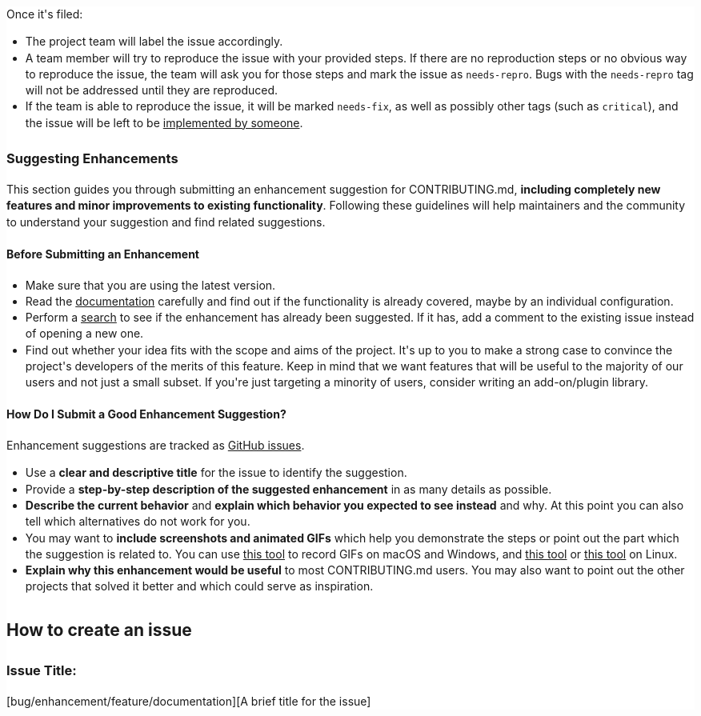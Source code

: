 Once it's filed:

- The project team will label the issue accordingly.
- A team member will try to reproduce the issue with your provided steps. If there are no reproduction steps or no obvious way to reproduce the issue, the team will ask you for those steps and mark the issue as `needs-repro`. Bugs with the `needs-repro` tag will not be addressed until they are reproduced.
- If the team is able to reproduce the issue, it will be marked `needs-fix`, as well as possibly other tags (such as `critical`), and the issue will be left to be [implemented by someone](#your-first-code-contribution).




### Suggesting Enhancements

This section guides you through submitting an enhancement suggestion for CONTRIBUTING.md, **including completely new features and minor improvements to existing functionality**. Following these guidelines will help maintainers and the community to understand your suggestion and find related suggestions.


#### Before Submitting an Enhancement

- Make sure that you are using the latest version.
- Read the [documentation]() carefully and find out if the functionality is already covered, maybe by an individual configuration.
- Perform a [search](/issues) to see if the enhancement has already been suggested. If it has, add a comment to the existing issue instead of opening a new one.
- Find out whether your idea fits with the scope and aims of the project. It's up to you to make a strong case to convince the project's developers of the merits of this feature. Keep in mind that we want features that will be useful to the majority of our users and not just a small subset. If you're just targeting a minority of users, consider writing an add-on/plugin library.


#### How Do I Submit a Good Enhancement Suggestion?

Enhancement suggestions are tracked as [GitHub issues](/issues).

- Use a **clear and descriptive title** for the issue to identify the suggestion.
- Provide a **step-by-step description of the suggested enhancement** in as many details as possible.
- **Describe the current behavior** and **explain which behavior you expected to see instead** and why. At this point you can also tell which alternatives do not work for you.
- You may want to **include screenshots and animated GIFs** which help you demonstrate the steps or point out the part which the suggestion is related to. You can use [this tool](https://www.cockos.com/licecap/) to record GIFs on macOS and Windows, and [this tool](https://github.com/colinkeenan/silentcast) or [this tool](https://github.com/GNOME/byzanz) on Linux. 
- **Explain why this enhancement would be useful** to most CONTRIBUTING.md users. You may also want to point out the other projects that solved it better and which could serve as inspiration.


## How to create an issue

### Issue Title:
[bug/enhancement/feature/documentation][A brief title for the issue]
